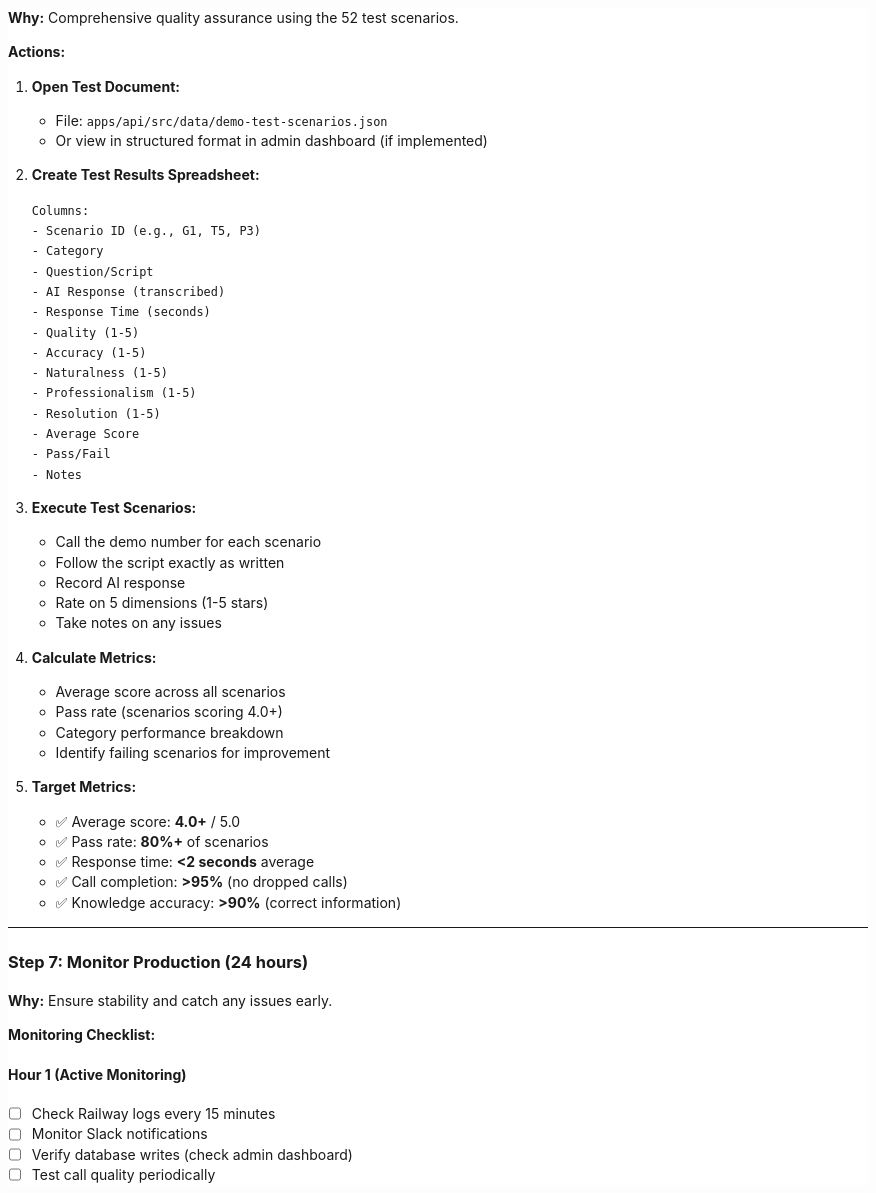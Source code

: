 **Why:** Comprehensive quality assurance using the 52 test scenarios.

**Actions:**

1. **Open Test Document:**
   - File: `apps/api/src/data/demo-test-scenarios.json`
   - Or view in structured format in admin dashboard (if implemented)

2. **Create Test Results Spreadsheet:**
   ```
   Columns:
   - Scenario ID (e.g., G1, T5, P3)
   - Category
   - Question/Script
   - AI Response (transcribed)
   - Response Time (seconds)
   - Quality (1-5)
   - Accuracy (1-5)
   - Naturalness (1-5)
   - Professionalism (1-5)
   - Resolution (1-5)
   - Average Score
   - Pass/Fail
   - Notes
   ```

3. **Execute Test Scenarios:**
   - Call the demo number for each scenario
   - Follow the script exactly as written
   - Record AI response
   - Rate on 5 dimensions (1-5 stars)
   - Take notes on any issues

4. **Calculate Metrics:**
   - Average score across all scenarios
   - Pass rate (scenarios scoring 4.0+)
   - Category performance breakdown
   - Identify failing scenarios for improvement

5. **Target Metrics:**
   - ✅ Average score: **4.0+** / 5.0
   - ✅ Pass rate: **80%+** of scenarios
   - ✅ Response time: **<2 seconds** average
   - ✅ Call completion: **>95%** (no dropped calls)
   - ✅ Knowledge accuracy: **>90%** (correct information)

---

### Step 7: Monitor Production (24 hours)

**Why:** Ensure stability and catch any issues early.

**Monitoring Checklist:**

#### Hour 1 (Active Monitoring)
- [ ] Check Railway logs every 15 minutes
- [ ] Monitor Slack notifications
- [ ] Verify database writes (check admin dashboard)
- [ ] Test call quality periodically
